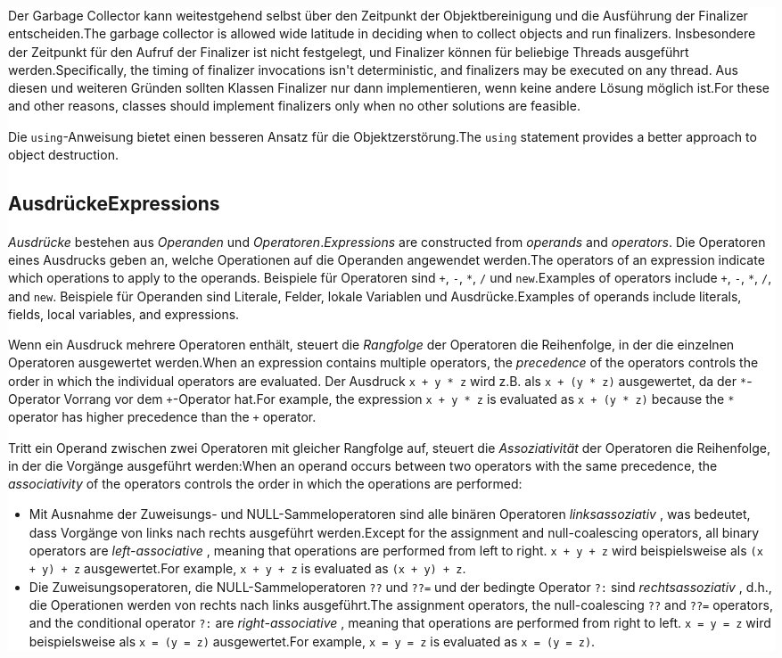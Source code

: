 <span data-ttu-id="e1a80-316">Der Garbage Collector kann weitestgehend selbst über den Zeitpunkt der Objektbereinigung und die Ausführung der Finalizer entscheiden.</span><span class="sxs-lookup"><span data-stu-id="e1a80-316">The garbage collector is allowed wide latitude in deciding when to collect objects and run finalizers.</span></span> <span data-ttu-id="e1a80-317">Insbesondere der Zeitpunkt für den Aufruf der Finalizer ist nicht festgelegt, und Finalizer können für beliebige Threads ausgeführt werden.</span><span class="sxs-lookup"><span data-stu-id="e1a80-317">Specifically, the timing of finalizer invocations isn't deterministic, and finalizers may be executed on any thread.</span></span> <span data-ttu-id="e1a80-318">Aus diesen und weiteren Gründen sollten Klassen Finalizer nur dann implementieren, wenn keine andere Lösung möglich ist.</span><span class="sxs-lookup"><span data-stu-id="e1a80-318">For these and other reasons, classes should implement finalizers only when no other solutions are feasible.</span></span>

<span data-ttu-id="e1a80-319">Die `using`-Anweisung bietet einen besseren Ansatz für die Objektzerstörung.</span><span class="sxs-lookup"><span data-stu-id="e1a80-319">The `using` statement provides a better approach to object destruction.</span></span>

## <a name="expressions"></a><span data-ttu-id="e1a80-320">Ausdrücke</span><span class="sxs-lookup"><span data-stu-id="e1a80-320">Expressions</span></span>

<span data-ttu-id="e1a80-321">*Ausdrücke* bestehen aus *Operanden* und *Operatoren*.</span><span class="sxs-lookup"><span data-stu-id="e1a80-321">*Expressions* are constructed from *operands* and *operators*.</span></span> <span data-ttu-id="e1a80-322">Die Operatoren eines Ausdrucks geben an, welche Operationen auf die Operanden angewendet werden.</span><span class="sxs-lookup"><span data-stu-id="e1a80-322">The operators of an expression indicate which operations to apply to the operands.</span></span> <span data-ttu-id="e1a80-323">Beispiele für Operatoren sind `+`, `-`, `*`, `/` und `new`.</span><span class="sxs-lookup"><span data-stu-id="e1a80-323">Examples of operators include `+`, `-`, `*`, `/`, and `new`.</span></span> <span data-ttu-id="e1a80-324">Beispiele für Operanden sind Literale, Felder, lokale Variablen und Ausdrücke.</span><span class="sxs-lookup"><span data-stu-id="e1a80-324">Examples of operands include literals, fields, local variables, and expressions.</span></span>

<span data-ttu-id="e1a80-325">Wenn ein Ausdruck mehrere Operatoren enthält, steuert die *Rangfolge* der Operatoren die Reihenfolge, in der die einzelnen Operatoren ausgewertet werden.</span><span class="sxs-lookup"><span data-stu-id="e1a80-325">When an expression contains multiple operators, the *precedence* of the operators controls the order in which the individual operators are evaluated.</span></span> <span data-ttu-id="e1a80-326">Der Ausdruck `x + y * z` wird z.B. als `x + (y * z)` ausgewertet, da der `*`-Operator Vorrang vor dem `+`-Operator hat.</span><span class="sxs-lookup"><span data-stu-id="e1a80-326">For example, the expression `x + y * z` is evaluated as `x + (y * z)` because the `*` operator has higher precedence than the `+` operator.</span></span>

<span data-ttu-id="e1a80-327">Tritt ein Operand zwischen zwei Operatoren mit gleicher Rangfolge auf, steuert die *Assoziativität* der Operatoren die Reihenfolge, in der die Vorgänge ausgeführt werden:</span><span class="sxs-lookup"><span data-stu-id="e1a80-327">When an operand occurs between two operators with the same precedence, the *associativity* of the operators controls the order in which the operations are performed:</span></span>

* <span data-ttu-id="e1a80-328">Mit Ausnahme der Zuweisungs- und NULL-Sammeloperatoren sind alle binären Operatoren *linksassoziativ* , was bedeutet, dass Vorgänge von links nach rechts ausgeführt werden.</span><span class="sxs-lookup"><span data-stu-id="e1a80-328">Except for the assignment and null-coalescing operators, all binary operators are *left-associative* , meaning that operations are performed from left to right.</span></span> <span data-ttu-id="e1a80-329">`x + y + z` wird beispielsweise als `(x + y) + z` ausgewertet.</span><span class="sxs-lookup"><span data-stu-id="e1a80-329">For example, `x + y + z` is evaluated as `(x + y) + z`.</span></span>
* <span data-ttu-id="e1a80-330">Die Zuweisungsoperatoren, die NULL-Sammeloperatoren `??` und `??=` und der bedingte Operator `?:` sind *rechtsassoziativ* , d.h., die Operationen werden von rechts nach links ausgeführt.</span><span class="sxs-lookup"><span data-stu-id="e1a80-330">The assignment operators, the null-coalescing `??` and `??=` operators, and the conditional operator `?:` are *right-associative* , meaning that operations are performed from right to left.</span></span> <span data-ttu-id="e1a80-331">`x = y = z` wird beispielsweise als `x = (y = z)` ausgewertet.</span><span class="sxs-lookup"><span data-stu-id="e1a80-331">For example, `x = y = z` is evaluated as `x = (y = z)`.</span></span>
